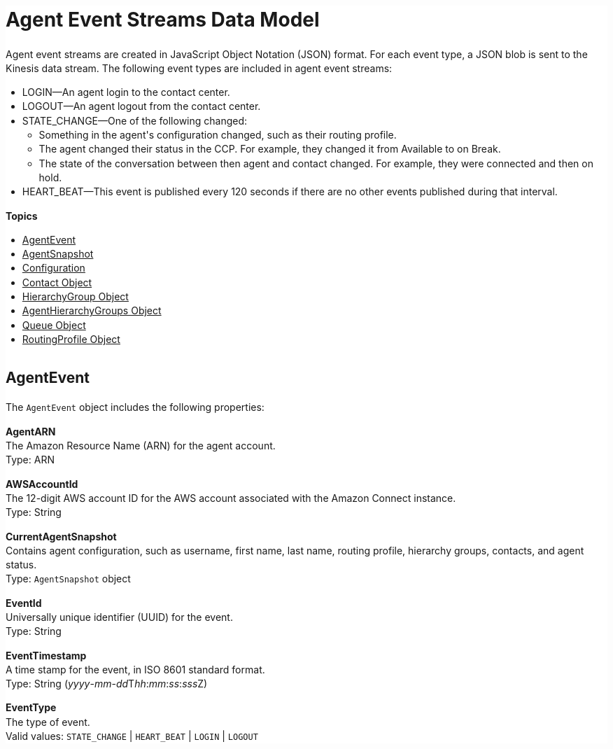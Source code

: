 # Agent Event Streams Data Model<a name="agent-event-stream-model"></a>

Agent event streams are created in JavaScript Object Notation \(JSON\) format\. For each event type, a JSON blob is sent to the Kinesis data stream\. The following event types are included in agent event streams:
+ LOGIN—An agent login to the contact center\.
+ LOGOUT—An agent logout from the contact center\.
+ STATE\_CHANGE—One of the following changed:
  + Something in the agent's configuration changed, such as their routing profile\.
  + The agent changed their status in the CCP\. For example, they changed it from Available to on Break\.
  + The state of the conversation between then agent and contact changed\. For example, they were connected and then on hold\. 
+ HEART\_BEAT—This event is published every 120 seconds if there are no other events published during that interval\.

**Topics**
+ [AgentEvent](#AgentEvent)
+ [AgentSnapshot](#AgentSnapshot)
+ [Configuration](#Configuration)
+ [Contact Object](#Contact)
+ [HierarchyGroup Object](#Hierarchygroup-object)
+ [AgentHierarchyGroups Object](#Hierarchygroups-object)
+ [Queue Object](#queue-object)
+ [RoutingProfile Object](#routingprofile)

## AgentEvent<a name="AgentEvent"></a>

The `AgentEvent` object includes the following properties:

**AgentARN**  
The Amazon Resource Name \(ARN\) for the agent account\.  
Type: ARN

**AWSAccountId**  
The 12\-digit AWS account ID for the AWS account associated with the Amazon Connect instance\.  
Type: String

**CurrentAgentSnapshot**  
Contains agent configuration, such as username, first name, last name, routing profile, hierarchy groups, contacts, and agent status\.  
Type: `AgentSnapshot` object

**EventId**  
Universally unique identifier \(UUID\) for the event\.  
Type: String

**EventTimestamp**  
A time stamp for the event, in ISO 8601 standard format\.  
Type: String \(*yyyy*\-*mm*\-*dd*T*hh*:*mm*:*ss*:*sss*Z\)

**EventType**  
The type of event\.   
Valid values: `STATE_CHANGE` \| `HEART_BEAT` \| `LOGIN` \| `LOGOUT` 

